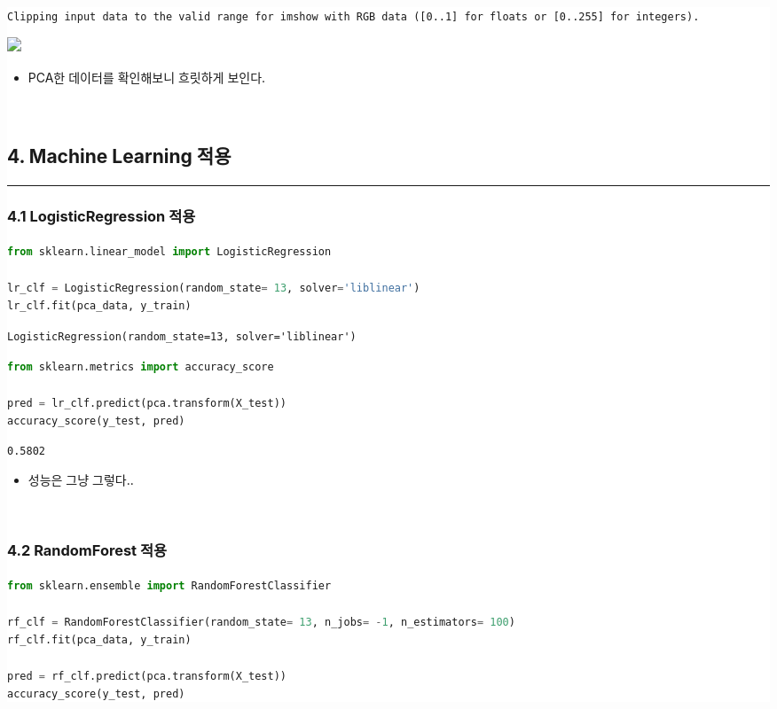     Clipping input data to the valid range for imshow with RGB data ([0..1] for floats or [0..255] for integers).

<img src = 'https://user-images.githubusercontent.com/60168331/97019559-6a1f3680-158b-11eb-9162-596f69d1e788.png'>

- PCA한 데이터를 확인해보니 흐릿하게 보인다.

<br>

## 4. Machine Learning 적용
---
### 4.1 LogisticRegression 적용


```python
from sklearn.linear_model import LogisticRegression

lr_clf = LogisticRegression(random_state= 13, solver='liblinear')
lr_clf.fit(pca_data, y_train)
```




    LogisticRegression(random_state=13, solver='liblinear')




```python
from sklearn.metrics import accuracy_score

pred = lr_clf.predict(pca.transform(X_test))
accuracy_score(y_test, pred)
```




    0.5802



- 성능은 그냥 그렇다..

<br>

### 4.2 RandomForest 적용


```python
from sklearn.ensemble import RandomForestClassifier

rf_clf = RandomForestClassifier(random_state= 13, n_jobs= -1, n_estimators= 100)
rf_clf.fit(pca_data, y_train)

pred = rf_clf.predict(pca.transform(X_test))
accuracy_score(y_test, pred)
```

